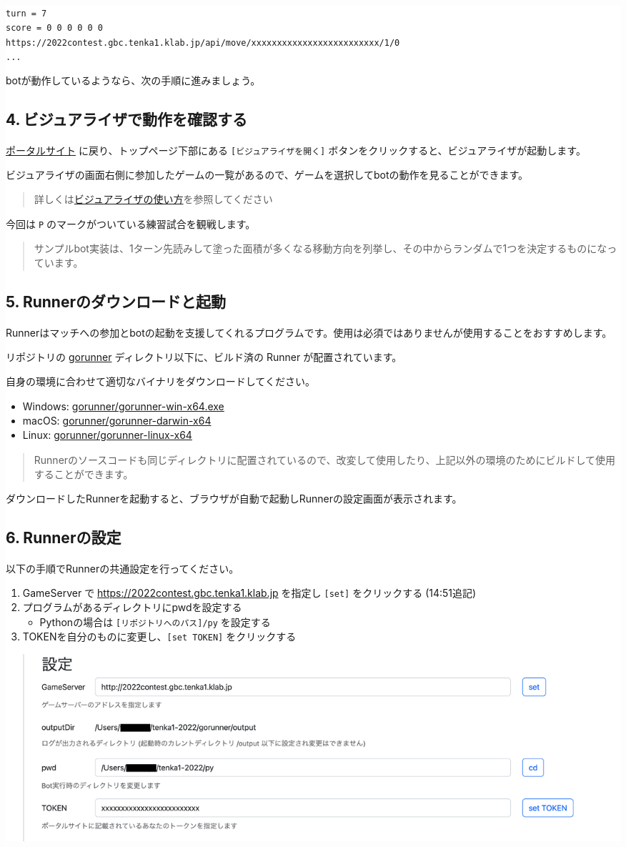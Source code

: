 ```
turn = 7
score = 0 0 0 0 0 0
https://2022contest.gbc.tenka1.klab.jp/api/move/xxxxxxxxxxxxxxxxxxxxxxxxx/1/0
...
```

botが動作しているようなら、次の手順に進みましょう。

## 4. ビジュアライザで動作を確認する

[ポータルサイト](https://2022contest.gbc.tenka1.klab.jp/portal/index.html) に戻り、トップページ下部にある `[ビジュアライザを開く]` ボタンをクリックすると、ビジュアライザが起動します。

ビジュアライザの画面右側に参加したゲームの一覧があるので、ゲームを選択してbotの動作を見ることができます。

> 詳しくは[ビジュアライザの使い方](visualizer.md)を参照してください

今回は `P` のマークがついている練習試合を観戦します。

> サンプルbot実装は、1ターン先読みして塗った面積が多くなる移動方向を列挙し、その中からランダムで1つを決定するものになっています。

## 5. Runnerのダウンロードと起動
Runnerはマッチへの参加とbotの起動を支援してくれるプログラムです。使用は必須ではありませんが使用することをおすすめします。

リポジトリの [gorunner](gorunner) ディレクトリ以下に、ビルド済の Runner が配置されています。

自身の環境に合わせて適切なバイナリをダウンロードしてください。
- Windows: [gorunner/gorunner-win-x64.exe](gorunner/gorunner-win-x64.exe)
- macOS: [gorunner/gorunner-darwin-x64](gorunner/gorunner-darwin-x64)
- Linux: [gorunner/gorunner-linux-x64](gorunner/gorunner-linux-x64)

> Runnerのソースコードも同じディレクトリに配置されているので、改変して使用したり、上記以外の環境のためにビルドして使用することができます。

ダウンロードしたRunnerを起動すると、ブラウザが自動で起動しRunnerの設定画面が表示されます。

## 6. Runnerの設定
以下の手順でRunnerの共通設定を行ってください。

1. GameServer で https://2022contest.gbc.tenka1.klab.jp を指定し `[set]` をクリックする (14:51追記)
1. プログラムがあるディレクトリにpwdを設定する
    - Pythonの場合は `[リポジトリへのパス]/py` を設定する
1. TOKENを自分のものに変更し、`[set TOKEN]` をクリックする

> <img alt="共通設定" src="img/tutorial-a.png" width="768">
